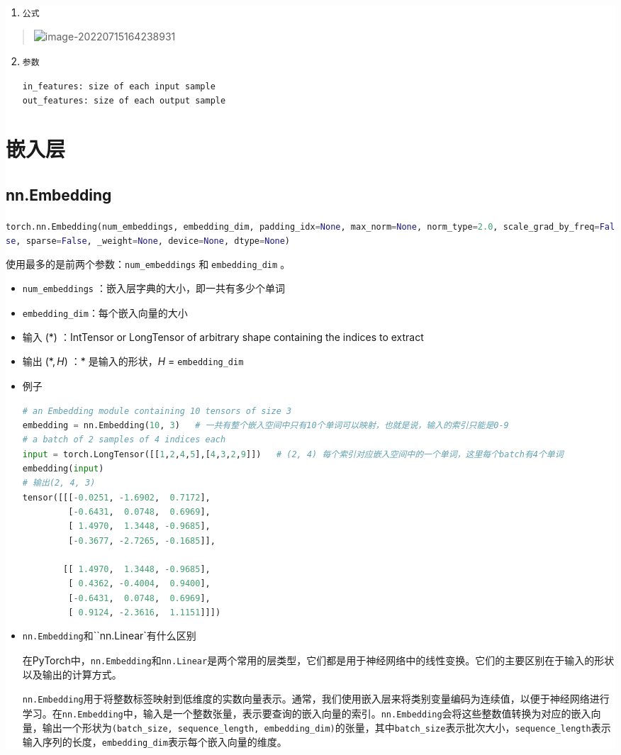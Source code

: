 1. `公式`

> ![image-20220715164238931](F:\Typora\pytorch\5.torch.nn里的网络层.assets\image-20220715164238931.png)

2. `参数`

   ```tex
   in_features: size of each input sample
   out_features: size of each output sample
   ```



# 嵌入层

## nn.Embedding

```python
torch.nn.Embedding(num_embeddings, embedding_dim, padding_idx=None, max_norm=None, norm_type=2.0, scale_grad_by_freq=False, sparse=False, _weight=None, device=None, dtype=None)
```

使用最多的是前两个参数：`num_embeddings` 和 `embedding_dim` 。

- `num_embeddings` ：嵌入层字典的大小，即一共有多少个单词

- `embedding_dim`：每个嵌入向量的大小

- 输入 $(*)$ ：IntTensor or LongTensor of arbitrary shape containing the indices to extract

- 输出 $(*, H)$ ：$*$ 是输入的形状，$H$ =  `embedding_dim` 

- 例子

  ```python
  # an Embedding module containing 10 tensors of size 3
  embedding = nn.Embedding(10, 3)	# 一共有整个嵌入空间中只有10个单词可以映射，也就是说，输入的索引只能是0-9
  # a batch of 2 samples of 4 indices each
  input = torch.LongTensor([[1,2,4,5],[4,3,2,9]])	# (2, 4) 每个索引对应嵌入空间中的一个单词，这里每个batch有4个单词
  embedding(input)
  # 输出(2, 4, 3)
  tensor([[[-0.0251, -1.6902,  0.7172],
           [-0.6431,  0.0748,  0.6969],
           [ 1.4970,  1.3448, -0.9685],
           [-0.3677, -2.7265, -0.1685]],
  
          [[ 1.4970,  1.3448, -0.9685],
           [ 0.4362, -0.4004,  0.9400],
           [-0.6431,  0.0748,  0.6969],
           [ 0.9124, -2.3616,  1.1151]]])
  ```
  

- `nn.Embedding`和``nn.Linear`有什么区别

  在PyTorch中，`nn.Embedding`和`nn.Linear`是两个常用的层类型，它们都是用于神经网络中的线性变换。它们的主要区别在于输入的形状以及输出的计算方式。

  `nn.Embedding`用于将整数标签映射到低维度的实数向量表示。通常，我们使用嵌入层来将类别变量编码为连续值，以便于神经网络进行学习。在`nn.Embedding`中，输入是一个整数张量，表示要查询的嵌入向量的索引。`nn.Embedding`会将这些整数值转换为对应的嵌入向量，输出一个形状为`(batch_size, sequence_length, embedding_dim)`的张量，其中`batch_size`表示批次大小，`sequence_length`表示输入序列的长度，`embedding_dim`表示每个嵌入向量的维度。
